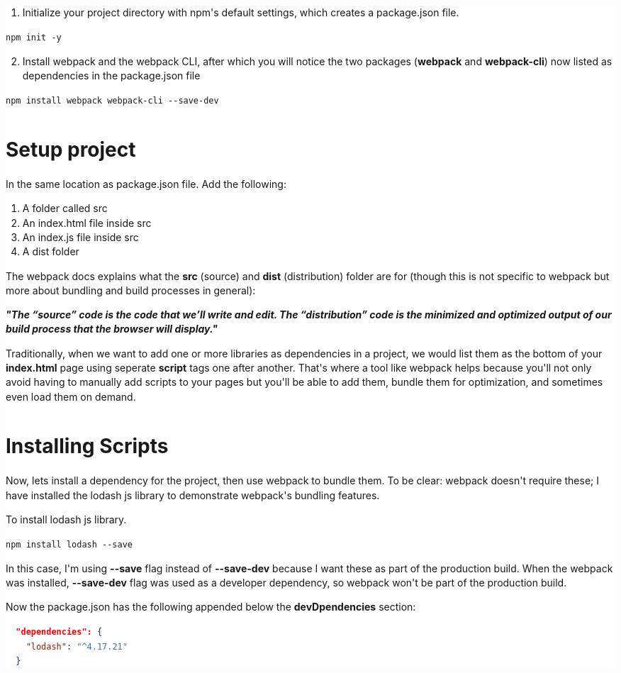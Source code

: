 1. Initialize your project directory with npm's default settings, which creates a package.json file.

```
npm init -y
```

2. Install webpack and the webpack CLI, after which you will notice the two packages (**webpack** and **webpack-cli**) now listed as dependencies in the package.json file

```
npm install webpack webpack-cli --save-dev
```
# Setup project

In the same location as package.json file. Add the following:

1. A folder called src
2. An index.html file inside src
3. An index.js file inside src
4. A dist folder

The webpack docs explains what the **src** (source) and **dist** (distribution) folder are for (though this is not specific to webpack but more about bundling and build processes in general):

***"The “source” code is the code that we’ll write and edit. The “distribution” code is the minimized and optimized output of our build process that the browser will display."***

Traditionally, when we want to add one or more libraries as dependencies in a project, we would list them as the bottom of your **index.html** page using seperate **script** tags one after another. That's where a tool like webpack helps because you'll not only avoid having to manually add scripts to your pages but you'll be able to add them, bundle them for optimization, and sometimes even load them on demand.

# Installing Scripts

Now, lets install a dependency for the project, then use webpack to bundle them. To be clear: webpack doesn't require these; I have installed the lodash js library to demonstrate webpack's bundling features.

To install lodash js library.

```
npm install lodash --save
```

In this case, I'm using **--save** flag instead of **--save-dev** because I want these as part of the production build. When the webpack was installed, **--save-dev** flag was used as a developer dependency, so webpack won't be part of the production build.

Now the package.json has the following appended below the **devDpendencies** section:

```json
  "dependencies": {
    "lodash": "^4.17.21"
  }
```
